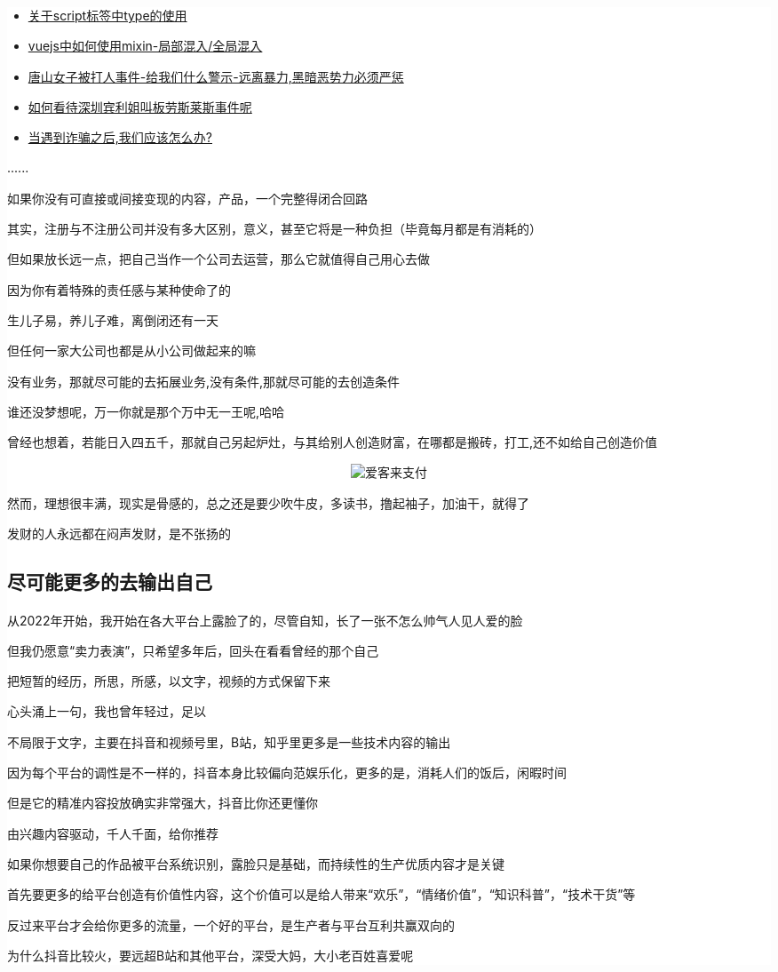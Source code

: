 * [关于script标签中type的使用](https://mp.weixin.qq.com/s/-RZm1O_F0BuhR37_az364w)

* [vuejs中如何使用mixin-局部混入/全局混入](https://mp.weixin.qq.com/s/tj4GJlA2PtTz1lb6mzKEiA)

* [唐山女子被打人事件-给我们什么警示-远离暴力,黑暗恶势力必须严惩](https://mp.weixin.qq.com/s/rU6kq6Rr4trjG5jKlk2_PA)

* [如何看待深圳宾利姐叫板劳斯莱斯事件呢](https://mp.weixin.qq.com/s/l1P8Yhk3bB0d4jotjRaTXw)

* [当遇到诈骗之后,我们应该怎么办?](https://mp.weixin.qq.com/s/djiM7JegJlcEvf2O6khOog)

......

如果你没有可直接或间接变现的内容，产品，一个完整得闭合回路

其实，注册与不注册公司并没有多大区别，意义，甚至它将是一种负担（毕竟每月都是有消耗的）

但如果放长远一点，把自己当作一个公司去运营，那么它就值得自己用心去做

因为你有着特殊的责任感与某种使命了的

生儿子易，养儿子难，离倒闭还有一天

但任何一家大公司也都是从小公司做起来的嘛

没有业务，那就尽可能的去拓展业务,没有条件,那就尽可能的去创造条件

谁还没梦想呢，万一你就是那个万中无一王呢,哈哈

曾经也想着，若能日入四五千，那就自己另起炉灶，与其给别人创造财富，在哪都是搬砖，打工,还不如给自己创造价值
<div align="center">
  <img width="100%"  class="medium-zoom lazy" loading="lazy"  src ="../images/2022-half-year/06-aikelaikaifa.jpg" alt="爱客来支付" />
</div>

然而，理想很丰满，现实是骨感的，总之还是要少吹牛皮，多读书，撸起袖子，加油干，就得了

发财的人永远都在闷声发财，是不张扬的

## 尽可能更多的去输出自己

从2022年开始，我开始在各大平台上露脸了的，尽管自知，长了一张不怎么帅气人见人爱的脸

但我仍愿意“卖力表演”，只希望多年后，回头在看看曾经的那个自己

把短暂的经历，所思，所感，以文字，视频的方式保留下来

心头涌上一句，我也曾年轻过，足以

不局限于文字，主要在抖音和视频号里，B站，知乎里更多是一些技术内容的输出

因为每个平台的调性是不一样的，抖音本身比较偏向范娱乐化，更多的是，消耗人们的饭后，闲暇时间

但是它的精准内容投放确实非常强大，抖音比你还更懂你

由兴趣内容驱动，千人千面，给你推荐

如果你想要自己的作品被平台系统识别，露脸只是基础，而持续性的生产优质内容才是关键

首先要更多的给平台创造有价值性内容，这个价值可以是给人带来“欢乐”，“情绪价值”，“知识科普”，“技术干货”等

反过来平台才会给你更多的流量，一个好的平台，是生产者与平台互利共赢双向的

为什么抖音比较火，要远超B站和其他平台，深受大妈，大小老百姓喜爱呢
